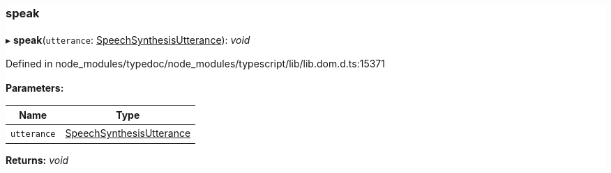 ###  speak

▸ **speak**(`utterance`: [SpeechSynthesisUtterance](_node_modules_typedoc_node_modules_typescript_lib_lib_dom_d_.speechsynthesisutterance.md)): *void*

Defined in node_modules/typedoc/node_modules/typescript/lib/lib.dom.d.ts:15371

**Parameters:**

Name | Type |
------ | ------ |
`utterance` | [SpeechSynthesisUtterance](_node_modules_typedoc_node_modules_typescript_lib_lib_dom_d_.speechsynthesisutterance.md) |

**Returns:** *void*
